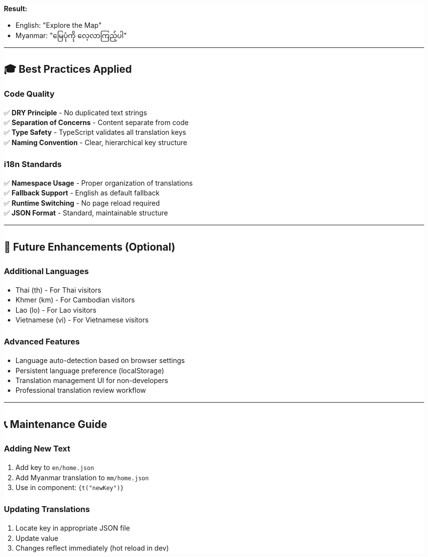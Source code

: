**Result:**
- English: "Explore the Map"
- Myanmar: "မြေပုံကို လေ့လာကြည့်ပါ"

---

## 🎓 Best Practices Applied

### Code Quality
✅ **DRY Principle** - No duplicated text strings  
✅ **Separation of Concerns** - Content separate from code  
✅ **Type Safety** - TypeScript validates all translation keys  
✅ **Naming Convention** - Clear, hierarchical key structure

### i18n Standards
✅ **Namespace Usage** - Proper organization of translations  
✅ **Fallback Support** - English as default fallback  
✅ **Runtime Switching** - No page reload required  
✅ **JSON Format** - Standard, maintainable structure

---

## 🔮 Future Enhancements (Optional)

### Additional Languages
- Thai (th) - For Thai visitors
- Khmer (km) - For Cambodian visitors
- Lao (lo) - For Lao visitors
- Vietnamese (vi) - For Vietnamese visitors

### Advanced Features
- Language auto-detection based on browser settings
- Persistent language preference (localStorage)
- Translation management UI for non-developers
- Professional translation review workflow

---

## 📞 Maintenance Guide

### Adding New Text
1. Add key to `en/home.json`
2. Add Myanmar translation to `mm/home.json`
3. Use in component: `{t("newKey")}`

### Updating Translations
1. Locate key in appropriate JSON file
2. Update value
3. Changes reflect immediately (hot reload in dev)
